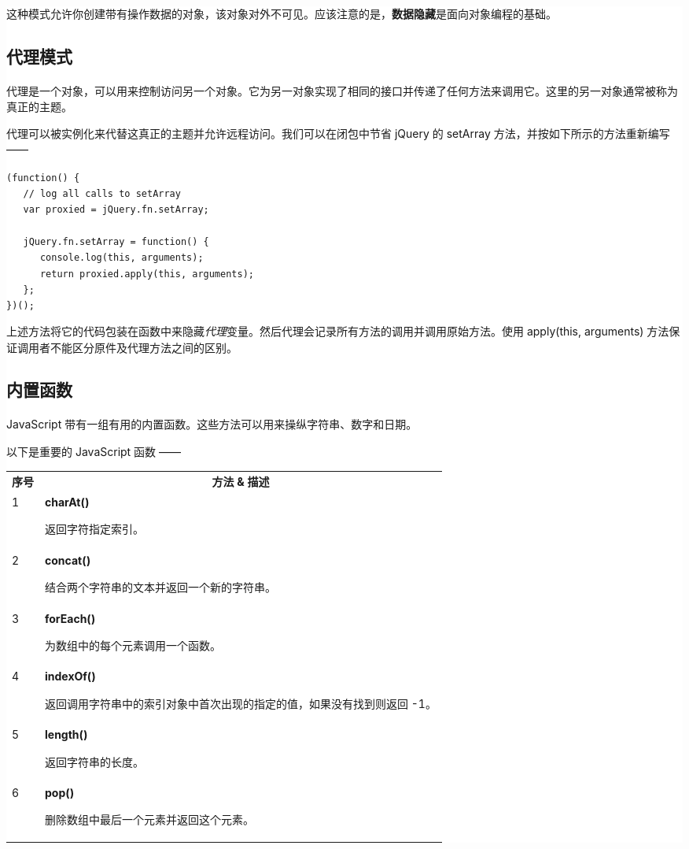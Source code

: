 这种模式允许你创建带有操作数据的对象，该对象对外不可见。应该注意的是，**数据隐藏**是面向对象编程的基础。

## 代理模式

代理是一个对象，可以用来控制访问另一个对象。它为另一对象实现了相同的接口并传递了任何方法来调用它。这里的另一对象通常被称为真正的主题。

代理可以被实例化来代替这真正的主题并允许远程访问。我们可以在闭包中节省 jQuery 的 setArray 方法，并按如下所示的方法重新编写 ——

``` 
(function() {
   // log all calls to setArray
   var proxied = jQuery.fn.setArray;

   jQuery.fn.setArray = function() {
      console.log(this, arguments);
      return proxied.apply(this, arguments);
   };
})();
``` 

上述方法将它的代码包装在函数中来隐藏*代理*变量。然后代理会记录所有方法的调用并调用原始方法。使用 apply(this, arguments) 方法保证调用者不能区分原件及代理方法之间的区别。

## 内置函数

JavaScript 带有一组有用的内置函数。这些方法可以用来操纵字符串、数字和日期。


以下是重要的 JavaScript 函数 ——

<table class="table table-bordered">
<tr>
<th>序号</th>
<th>方法 &amp; 描述</th>
</tr>
<tr>
<td>1</td>
<td><b>charAt()</b>
<p>返回字符指定索引。</p></td>
</tr>
<tr>
<td>2</td>
<td><b>concat()</b>
<p>结合两个字符串的文本并返回一个新的字符串。</p></td>
</tr>
<tr>
<td>3</td>
<td><b>forEach()</b>
<p>为数组中的每个元素调用一个函数。</p></td>
</tr>
<tr>
<td>4</td>
<td><b>indexOf()</b>
<p>返回调用字符串中的索引对象中首次出现的指定的值，如果没有找到则返回 -1。</p></td>
</tr>
<tr>
<td>5</td>
<td><b>length()</b>
<p>返回字符串的长度。</p></td>
</tr>
<tr>
<td>6</td>
<td>
<b>pop()</b>
<p>删除数组中最后一个元素并返回这个元素。</p></td>
</tr>
<tr>
